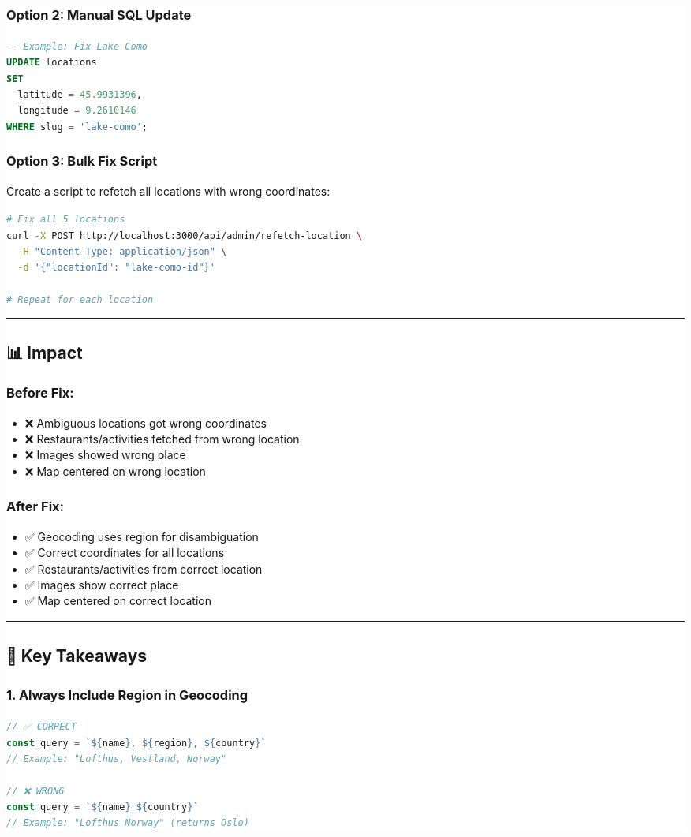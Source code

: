 ### **Option 2: Manual SQL Update**

```sql
-- Example: Fix Lake Como
UPDATE locations
SET 
  latitude = 45.9931396,
  longitude = 9.2610146
WHERE slug = 'lake-como';
```

### **Option 3: Bulk Fix Script**

Create a script to refetch all locations with wrong coordinates:

```bash
# Fix all 5 locations
curl -X POST http://localhost:3000/api/admin/refetch-location \
  -H "Content-Type: application/json" \
  -d '{"locationId": "lake-como-id"}'

# Repeat for each location
```

---

## 📊 **Impact**

### **Before Fix:**
- ❌ Ambiguous locations got wrong coordinates
- ❌ Restaurants/activities fetched from wrong location
- ❌ Images showed wrong place
- ❌ Map centered on wrong location

### **After Fix:**
- ✅ Geocoding uses region for disambiguation
- ✅ Correct coordinates for all locations
- ✅ Restaurants/activities from correct location
- ✅ Images show correct place
- ✅ Map centered on correct location

---

## 🎯 **Key Takeaways**

### **1. Always Include Region in Geocoding**

```typescript
// ✅ CORRECT
const query = `${name}, ${region}, ${country}`
// Example: "Lofthus, Vestland, Norway"

// ❌ WRONG
const query = `${name} ${country}`
// Example: "Lofthus Norway" (returns Oslo)
```
